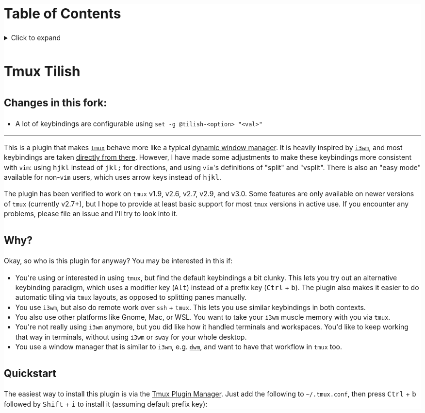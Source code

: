 # Table of Contents

<details><summary>Click to expand</summary></details>

# Tmux Tilish

## Changes in this fork:

- A lot of keybindings are configurable using `set -g @tilish-<option> "<val>"`

---

This is a plugin that makes [`tmux`][6] behave more like a typical
[dynamic window manager][7]. It is heavily inspired by [`i3wm`][8], and
most keybindings are taken [directly from there][1]. However, I have made
some adjustments to make these keybindings more consistent with `vim`:
using <kbd>h</kbd><kbd>j</kbd><kbd>k</kbd><kbd>l</kbd> instead of
<kbd>j</kbd><kbd>k</kbd><kbd>l</kbd><kbd>;</kbd> for directions, and
using `vim`'s definitions of "split" and "vsplit". There is also an
"easy mode" available for non-`vim` users, which uses arrow keys
instead of <kbd>h</kbd><kbd>j</kbd><kbd>k</kbd><kbd>l</kbd>.

The plugin has been verified to work on `tmux` v1.9, v2.6, v2.7, v2.9, and v3.0.
Some features are only available on newer versions of `tmux` (currently v2.7+),
but I hope to provide at least basic support for most `tmux` versions in active use.
If you encounter any problems, please file an issue and I'll try to look into it.

[1]: https://i3wm.org/docs/refcard.html
[6]: https://github.com/tmux/tmux/wiki/Getting-Started
[7]: https://en.wikipedia.org/wiki/Dynamic_window_manager
[8]: https://i3wm.org/docs/

## Why?

Okay, so who is this plugin for anyway? You may be interested in this if:

- You're using or interested in using `tmux`, but find the default keybindings
  a bit clunky. This lets you try out an alternative keybinding paradigm,
  which uses a modifier key (<kbd>Alt</kbd>) instead of a prefix key
  (<kbd>Ctrl</kbd> + <kbd>b</kbd>). The plugin also makes it easier to do
  automatic tiling via `tmux` layouts, as opposed to splitting panes manually.
- You use `i3wm`, but also do remote work over `ssh` + `tmux`. This lets
  you use similar keybindings in both contexts.
- You also use other platforms like Gnome, Mac, or WSL. You want to take
  your `i3wm` muscle memory with you via `tmux`.
- You're not really using `i3wm` anymore, but you did like how it handled
  terminals and workspaces. You'd like to keep working that way in terminals,
  without using `i3wm` or `sway` for your whole desktop.
- You use a window manager that is similar to `i3wm`, e.g. [`dwm`][9],
  and want to have that workflow in `tmux` too.

[9]: https://dwm.suckless.org/tutorial/

## Quickstart

The easiest way to install this plugin is via the [Tmux Plugin Manager][2].
Just add the following to `~/.tmux.conf`, then press <kbd>Ctrl</kbd> + <kbd>b</kbd>
followed by <kbd>Shift</kbd> + <kbd>i</kbd> to install it (assuming default prefix key):


[2]: https://github.com/tmux-plugins/tpm
[4]: https://github.com/tmux-plugins/tmux-sensible
[5]: https://github.com/junegunn/fzf
[3]: https://github.com/christoomey/vim-tmux-navigator
[4]: https://github.com/mrjones2014/smart-splits.nvim
[10]: https://github.com/sunaku/tmux-navigate